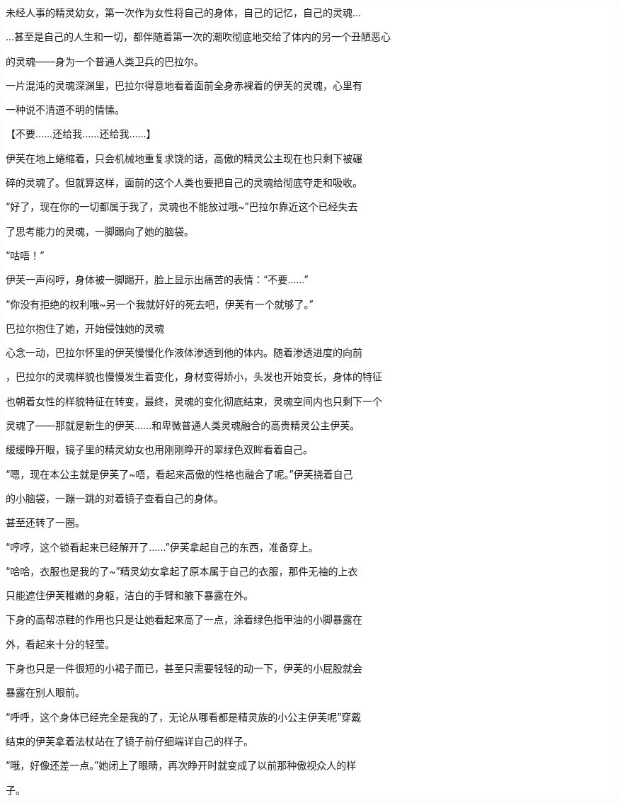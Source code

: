 未经人事的精灵幼女，第一次作为女性将自己的身体，自己的记忆，自己的灵魂…

…甚至是自己的人生和一切，都伴随着第一次的潮吹彻底地交给了体内的另一个丑陋恶心

的灵魂——身为一个普通人类卫兵的巴拉尔。

一片混沌的灵魂深渊里，巴拉尔得意地看着面前全身赤裸着的伊芙的灵魂，心里有

一种说不清道不明的情愫。

【不要……还给我……还给我……】

伊芙在地上蜷缩着，只会机械地重复求饶的话，高傲的精灵公主现在也只剩下被碾

碎的灵魂了。但就算这样，面前的这个人类也要把自己的灵魂给彻底夺走和吸收。

“好了，现在你的一切都属于我了，灵魂也不能放过哦~”巴拉尔靠近这个已经失去

了思考能力的灵魂，一脚踢向了她的脑袋。

“咕唔！”

伊芙一声闷哼，身体被一脚踢开，脸上显示出痛苦的表情：“不要……”

“你没有拒绝的权利哦~另一个我就好好的死去吧，伊芙有一个就够了。”

巴拉尔抱住了她，开始侵蚀她的灵魂

心念一动，巴拉尔怀里的伊芙慢慢化作液体渗透到他的体内。随着渗透进度的向前

，巴拉尔的灵魂样貌也慢慢发生着变化，身材变得娇小，头发也开始变长，身体的特征

也朝着女性的样貌特征在转变，最终，灵魂的变化彻底结束，灵魂空间内也只剩下一个

灵魂了——那就是新生的伊芙……和卑微普通人类灵魂融合的高贵精灵公主伊芙。

缓缓睁开眼，镜子里的精灵幼女也用刚刚睁开的翠绿色双眸看着自己。

“嗯，现在本公主就是伊芙了~唔，看起来高傲的性格也融合了呢。”伊芙挠着自己

的小脑袋，一蹦一跳的对着镜子查看自己的身体。

甚至还转了一圈。

“哼哼，这个锁看起来已经解开了……”伊芙拿起自己的东西，准备穿上。

“哈哈，衣服也是我的了~”精灵幼女拿起了原本属于自己的衣服，那件无袖的上衣

只能遮住伊芙稚嫩的身躯，洁白的手臂和腋下暴露在外。

下身的高帮凉鞋的作用也只是让她看起来高了一点，涂着绿色指甲油的小脚暴露在

外，看起来十分的轻莹。

下身也只是一件很短的小裙子而已，甚至只需要轻轻的动一下，伊芙的小屁股就会

暴露在别人眼前。

“呼呼，这个身体已经完全是我的了，无论从哪看都是精灵族的小公主伊芙呢”穿戴

结束的伊芙拿着法杖站在了镜子前仔细端详自己的样子。

“哦，好像还差一点。”她闭上了眼睛，再次睁开时就变成了以前那种傲视众人的样

子。
